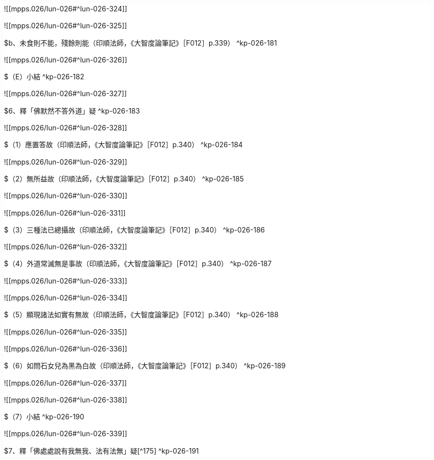 ![[mpps.026/lun-026#^lun-026-324]]

![[mpps.026/lun-026#^lun-026-325]]

 $b、未食則不能，殘餘則能（印順法師，《大智度論筆記》［F012］p.339） ^kp-026-181

![[mpps.026/lun-026#^lun-026-326]]

 $（E）小結 ^kp-026-182

![[mpps.026/lun-026#^lun-026-327]]

 $6、釋「佛默然不答外道」疑 ^kp-026-183

![[mpps.026/lun-026#^lun-026-328]]

 $（1）應置答故（印順法師，《大智度論筆記》［F012］p.340） ^kp-026-184

![[mpps.026/lun-026#^lun-026-329]]

 $（2）無所益故（印順法師，《大智度論筆記》［F012］p.340） ^kp-026-185

![[mpps.026/lun-026#^lun-026-330]]

![[mpps.026/lun-026#^lun-026-331]]

 $（3）三種法已總攝故（印順法師，《大智度論筆記》［F012］p.340） ^kp-026-186

![[mpps.026/lun-026#^lun-026-332]]

 $（4）外道常滅無是事故（印順法師，《大智度論筆記》［F012］p.340） ^kp-026-187

![[mpps.026/lun-026#^lun-026-333]]

![[mpps.026/lun-026#^lun-026-334]]

 $（5）顯現諸法如實有無故（印順法師，《大智度論筆記》［F012］p.340） ^kp-026-188

![[mpps.026/lun-026#^lun-026-335]]

![[mpps.026/lun-026#^lun-026-336]]

 $（6）如問石女兒為黑為白故（印順法師，《大智度論筆記》［F012］p.340） ^kp-026-189

![[mpps.026/lun-026#^lun-026-337]]

![[mpps.026/lun-026#^lun-026-338]]

 $（7）小結 ^kp-026-190

![[mpps.026/lun-026#^lun-026-339]]

 $7、釋「佛處處說有我無我、法有法無」疑[^175] ^kp-026-191
